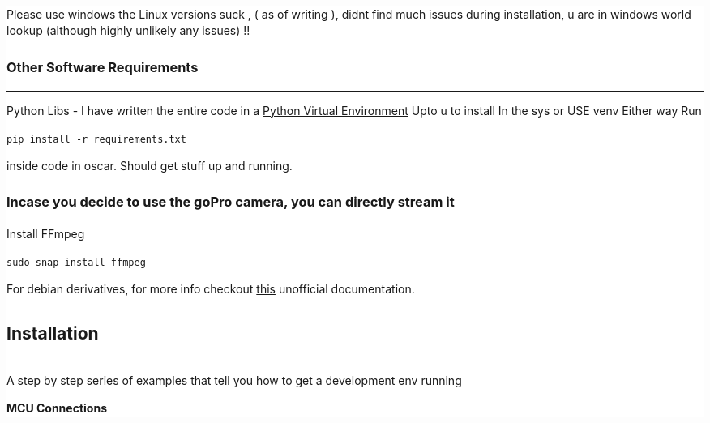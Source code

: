 Please use windows the Linux versions suck , ( as of writing ), didnt find much issues during installation, u are in windows world lookup (although highly unlikely any issues) !! 

### Other Software Requirements 
---
Python Libs - 
I have written the entire code in a [Python Virtual Environment](https://realpython.com/python-virtual-environments-a-primer/)
Upto u to install In the sys or USE venv 
Either way 
Run 
``` 
pip install -r requirements.txt
```

inside code in oscar. Should get stuff up and running.

### Incase you decide to use the goPro camera, you can directly stream it

Install FFmpeg 
```
sudo snap install ffmpeg
```
For debian derivatives, for more info checkout [this](https://github.com/KonradIT/gopro-py-api/tree/master/examples/opencv_gopro) unofficial documentation. 


## Installation
---
A step by step series of examples that tell you how to get a development env running

**MCU Connections**   
